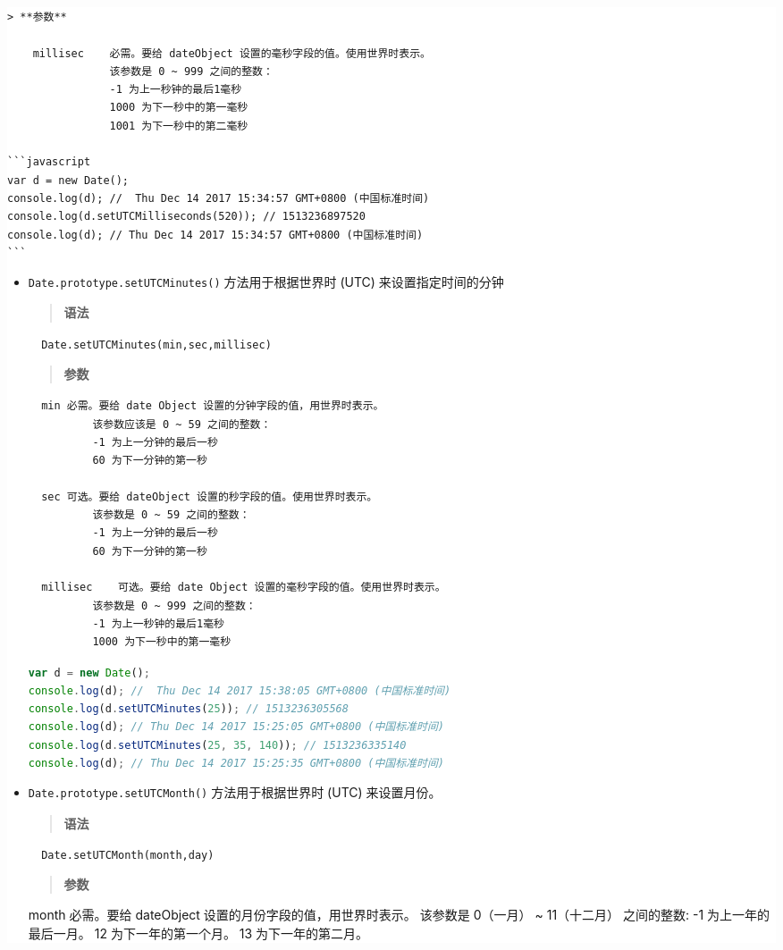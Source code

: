     > **参数**
    
        millisec    必需。要给 dateObject 设置的毫秒字段的值。使用世界时表示。
                    该参数是 0 ~ 999 之间的整数：
                    -1 为上一秒钟的最后1毫秒
                    1000 为下一秒中的第一毫秒
                    1001 为下一秒中的第二毫秒

    ```javascript
    var d = new Date();
    console.log(d); //  Thu Dec 14 2017 15:34:57 GMT+0800 (中国标准时间)
    console.log(d.setUTCMilliseconds(520)); // 1513236897520
    console.log(d); // Thu Dec 14 2017 15:34:57 GMT+0800 (中国标准时间)
    ```

- `Date.prototype.setUTCMinutes()`  方法用于根据世界时 (UTC) 来设置指定时间的分钟

    > **语法**
    
        Date.setUTCMinutes(min,sec,millisec)
    
    > **参数** 
    
        min 必需。要给 date Object 设置的分钟字段的值，用世界时表示。
                该参数应该是 0 ~ 59 之间的整数：
                -1 为上一分钟的最后一秒
                60 为下一分钟的第一秒

        sec 可选。要给 dateObject 设置的秒字段的值。使用世界时表示。
                该参数是 0 ~ 59 之间的整数：
                -1 为上一分钟的最后一秒
                60 为下一分钟的第一秒

        millisec    可选。要给 date Object 设置的毫秒字段的值。使用世界时表示。
                该参数是 0 ~ 999 之间的整数：
                -1 为上一秒钟的最后1毫秒
                1000 为下一秒中的第一毫秒

    ```javascript
    var d = new Date();
    console.log(d); //  Thu Dec 14 2017 15:38:05 GMT+0800 (中国标准时间)
    console.log(d.setUTCMinutes(25)); // 1513236305568
    console.log(d); // Thu Dec 14 2017 15:25:05 GMT+0800 (中国标准时间)
    console.log(d.setUTCMinutes(25, 35, 140)); // 1513236335140
    console.log(d); // Thu Dec 14 2017 15:25:35 GMT+0800 (中国标准时间)
    ```

- `Date.prototype.setUTCMonth()` 方法用于根据世界时 (UTC) 来设置月份。

    > **语法**
    
        Date.setUTCMonth(month,day)
     
    > **参数**
    
    month   必需。要给 dateObject 设置的月份字段的值，用世界时表示。
            该参数是 0（一月） ~ 11（十二月） 之间的整数:
            -1 为上一年的最后一月。
            12 为下一年的第一个月。
            13 为下一年的第二月。
